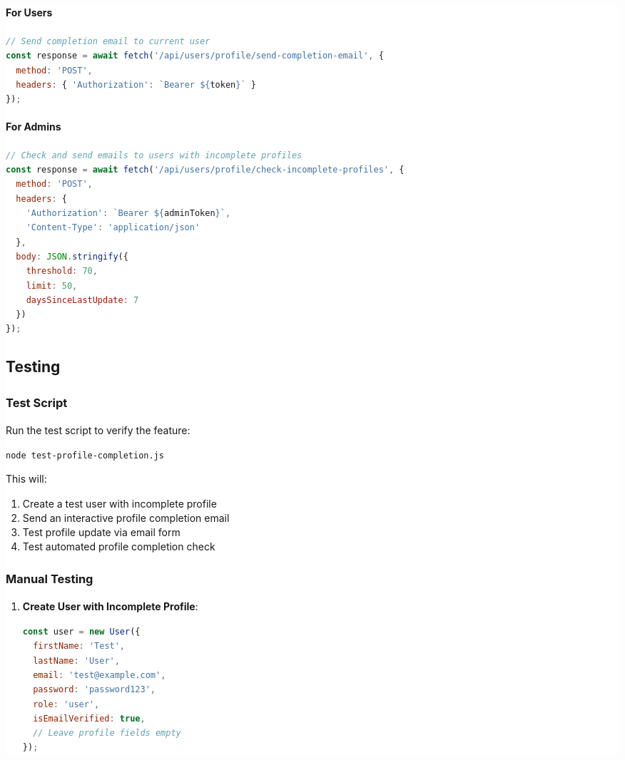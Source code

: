 #### For Users
```javascript
// Send completion email to current user
const response = await fetch('/api/users/profile/send-completion-email', {
  method: 'POST',
  headers: { 'Authorization': `Bearer ${token}` }
});
```

#### For Admins
```javascript
// Check and send emails to users with incomplete profiles
const response = await fetch('/api/users/profile/check-incomplete-profiles', {
  method: 'POST',
  headers: { 
    'Authorization': `Bearer ${adminToken}`,
    'Content-Type': 'application/json'
  },
  body: JSON.stringify({
    threshold: 70,
    limit: 50,
    daysSinceLastUpdate: 7
  })
});
```

## Testing

### Test Script

Run the test script to verify the feature:

```bash
node test-profile-completion.js
```

This will:
1. Create a test user with incomplete profile
2. Send an interactive profile completion email
3. Test profile update via email form
4. Test automated profile completion check

### Manual Testing

1. **Create User with Incomplete Profile**:
   ```javascript
   const user = new User({
     firstName: 'Test',
     lastName: 'User',
     email: 'test@example.com',
     password: 'password123',
     role: 'user',
     isEmailVerified: true,
     // Leave profile fields empty
   });
   ```

